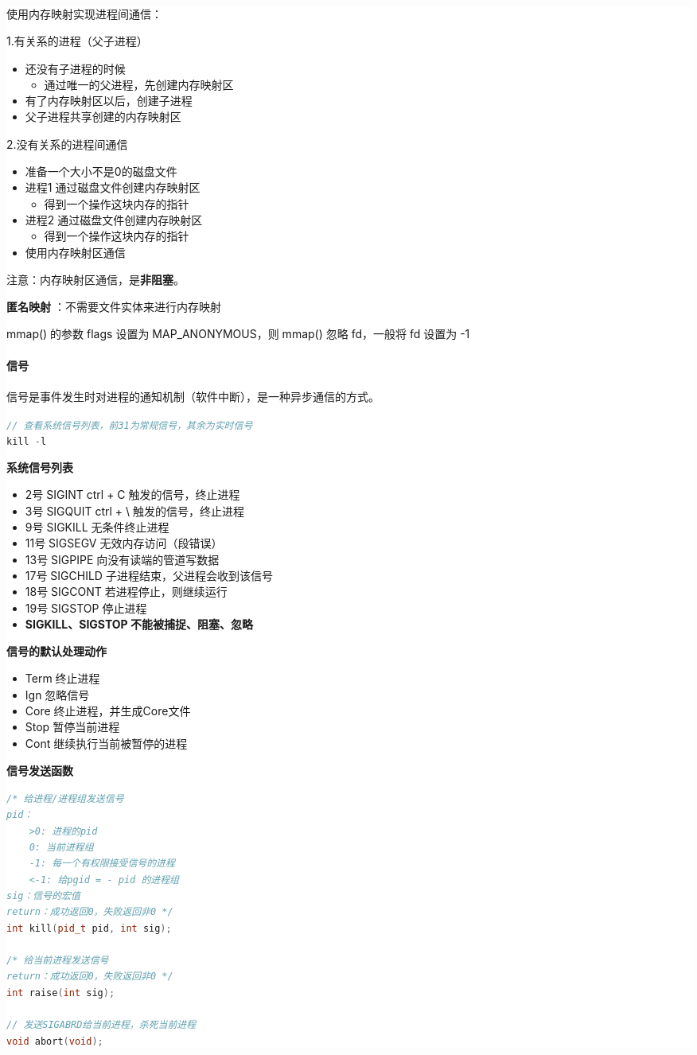 使用内存映射实现进程间通信：

1.有关系的进程（父子进程）
- 还没有子进程的时候
	- 通过唯一的父进程，先创建内存映射区
- 有了内存映射区以后，创建子进程
- 父子进程共享创建的内存映射区

2.没有关系的进程间通信
- 准备一个大小不是0的磁盘文件
- 进程1 通过磁盘文件创建内存映射区
	- 得到一个操作这块内存的指针
- 进程2 通过磁盘文件创建内存映射区
	- 得到一个操作这块内存的指针
- 使用内存映射区通信

注意：内存映射区通信，是**非阻塞**。

**匿名映射** ：不需要文件实体来进行内存映射

mmap() 的参数 flags 设置为 MAP_ANONYMOUS，则 mmap() 忽略 fd，一般将 fd 设置为 -1

#### 信号

信号是事件发生时对进程的通知机制（软件中断），是一种异步通信的方式。

```cpp
// 查看系统信号列表，前31为常规信号，其余为实时信号
kill -l
```

**系统信号列表**

- 2号 SIGINT ctrl + C 触发的信号，终止进程
- 3号 SIGQUIT ctrl + \ 触发的信号，终止进程
- 9号 SIGKILL 无条件终止进程
- 11号 SIGSEGV 无效内存访问（段错误）
- 13号 SIGPIPE 向没有读端的管道写数据
- 17号 SIGCHILD 子进程结束，父进程会收到该信号
- 18号 SIGCONT 若进程停止，则继续运行
- 19号 SIGSTOP 停止进程
- **SIGKILL、SIGSTOP 不能被捕捉、阻塞、忽略**

**信号的默认处理动作**
- Term 终止进程
- Ign 忽略信号
- Core 终止进程，并生成Core文件
- Stop 暂停当前进程
- Cont 继续执行当前被暂停的进程

**信号发送函数**

```cpp
/* 给进程/进程组发送信号
pid：
	>0: 进程的pid
	0: 当前进程组
	-1: 每一个有权限接受信号的进程
	<-1: 给pgid = - pid 的进程组
sig：信号的宏值
return：成功返回0，失败返回非0 */
int kill(pid_t pid, int sig);

/* 给当前进程发送信号
return：成功返回0，失败返回非0 */
int raise(int sig);

// 发送SIGABRD给当前进程，杀死当前进程
void abort(void);

```